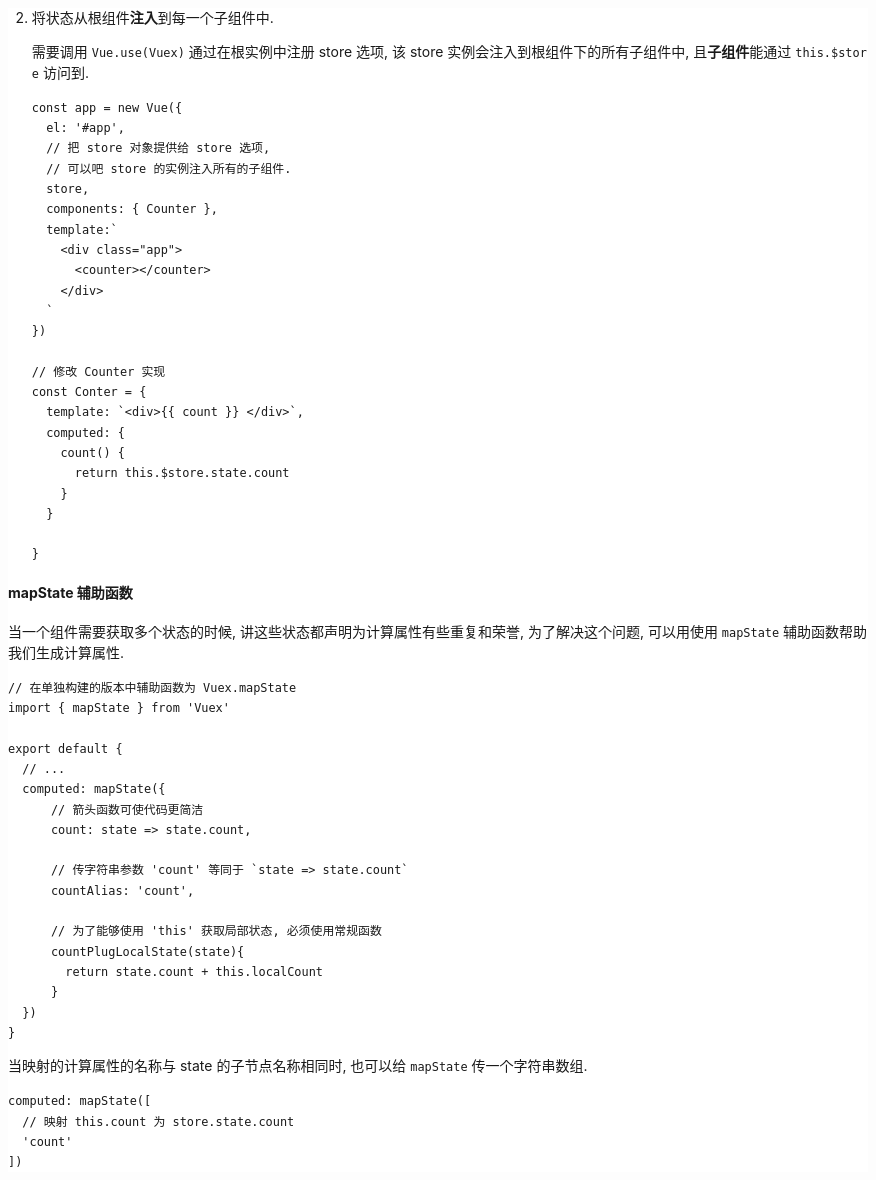 2. 将状态从根组件**注入**到每一个子组件中.
    
    需要调用 `Vue.use(Vuex)`
    通过在根实例中注册 store 选项, 该 store 实例会注入到根组件下的所有子组件中, 且**子组件**能通过 `this.$store` 访问到.

    ```
    const app = new Vue({
      el: '#app',
      // 把 store 对象提供给 store 选项, 
      // 可以吧 store 的实例注入所有的子组件.
      store,
      components: { Counter },
      template:`
        <div class="app">
          <counter></counter>
        </div>
      `
    })

    // 修改 Counter 实现
    const Conter = {
      template: `<div>{{ count }} </div>`,
      computed: {
        count() {
          return this.$store.state.count
        }
      }

    }
    ```

<a id="mapstate-%E8%BE%85%E5%8A%A9%E5%87%BD%E6%95%B0"></a>
#### mapState 辅助函数

当一个组件需要获取多个状态的时候, 讲这些状态都声明为计算属性有些重复和荣誉, 为了解决这个问题, 可以用使用 `mapState` 辅助函数帮助我们生成计算属性.

```
// 在单独构建的版本中辅助函数为 Vuex.mapState
import { mapState } from 'Vuex'

export default {
  // ...
  computed: mapState({
      // 箭头函数可使代码更简洁
      count: state => state.count,

      // 传字符串参数 'count' 等同于 `state => state.count`
      countAlias: 'count',

      // 为了能够使用 'this' 获取局部状态, 必须使用常规函数
      countPlugLocalState(state){
        return state.count + this.localCount
      }
  })
}
```
当映射的计算属性的名称与 state 的子节点名称相同时, 也可以给 `mapState` 传一个字符串数组.
```
computed: mapState([
  // 映射 this.count 为 store.state.count
  'count'
])
```
